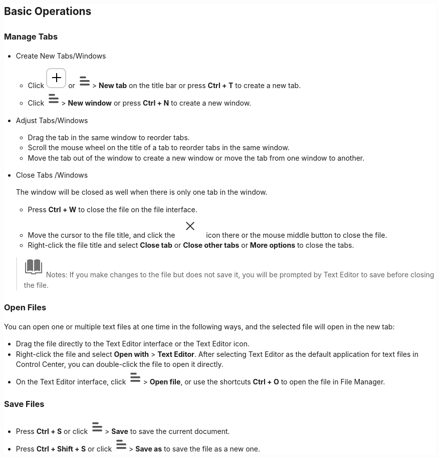 ## Basic Operations

### Manage Tabs

- Create New Tabs/Windows
  - Click ![plus_icon](../common/+.svg) or ![icon_menu](../common/icon_menu.svg)> **New tab** on the title bar or press **Ctrl + T** to create a new tab.
  - Click ![icon_menu](../common/icon_menu.svg)> **New window** or press **Ctrl + N** to create a new window.

- Adjust Tabs/Windows
  - Drag the tab in the same window to reorder tabs.
  - Scroll the mouse wheel on the title of a tab to reorder tabs in the same window.
  - Move the tab out of the window to create a new window or move the tab from one window to another.

- Close Tabs /Windows

  The window will be closed as well when there is only one tab in the window.

  - Press **Ctrl + W** to close the file on the file interface.
  - Move the cursor to the file title, and click the ![close](../common/close_icon.svg) icon there or the mouse middle button to close the file.
  - Right-click the file title and select **Close tab** or **Close other tabs** or **More options** to close the tabs.

> ![notes](../common/notes.svg) Notes: If you make changes to the file but does not save it, you will be prompted by Text Editor to save before closing the file.

### Open Files

You can open one or multiple text files at one time in the following ways, and the selected file will open in the new tab:

- Drag the file directly to the Text Editor interface or the Text Editor icon.
- Right-click the file and select **Open with** > **Text Editor**. After selecting Text Editor as the default application for text files in Control Center, you can double-click the file to open it directly.
- On the Text Editor interface, click ![icon_menu](../common/icon_menu.svg)> **Open file**,  or use the shortcuts **Ctrl + O** to open the file in File Manager.

### Save Files

- Press **Ctrl + S** or click ![icon_menu](../common/icon_menu.svg)> **Save** to save the current document.
- Press **Ctrl + Shift + S** or  click ![icon_menu](../common/icon_menu.svg)> **Save as** to save the file as a new one.
